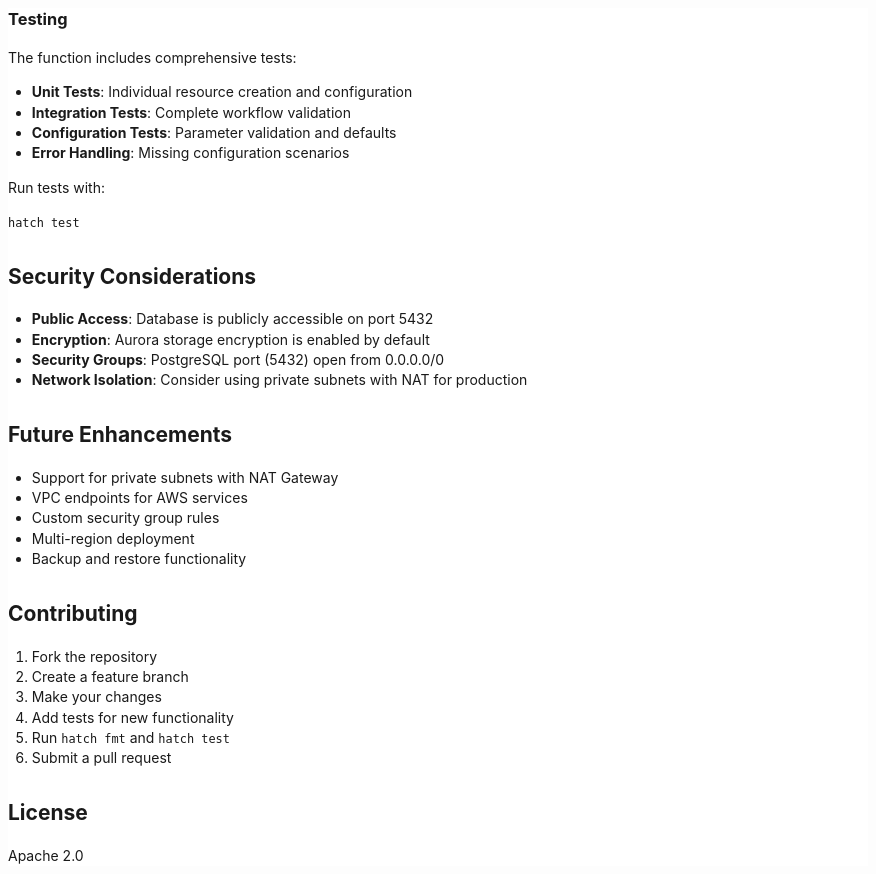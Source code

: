 ### Testing

The function includes comprehensive tests:

- **Unit Tests**: Individual resource creation and configuration
- **Integration Tests**: Complete workflow validation
- **Configuration Tests**: Parameter validation and defaults
- **Error Handling**: Missing configuration scenarios

Run tests with:
```shell
hatch test
```

## Security Considerations

- **Public Access**: Database is publicly accessible on port 5432
- **Encryption**: Aurora storage encryption is enabled by default
- **Security Groups**: PostgreSQL port (5432) open from 0.0.0.0/0
- **Network Isolation**: Consider using private subnets with NAT for production

## Future Enhancements

- Support for private subnets with NAT Gateway
- VPC endpoints for AWS services
- Custom security group rules
- Multi-region deployment
- Backup and restore functionality

## Contributing

1. Fork the repository
2. Create a feature branch
3. Make your changes
4. Add tests for new functionality
5. Run `hatch fmt` and `hatch test`
6. Submit a pull request

## License

Apache 2.0

[functions]: https://docs.crossplane.io/latest/concepts/composition-functions
[python]: https://python.org
[docker]: https://www.docker.com
[cli]: https://docs.crossplane.io/latest/cli
